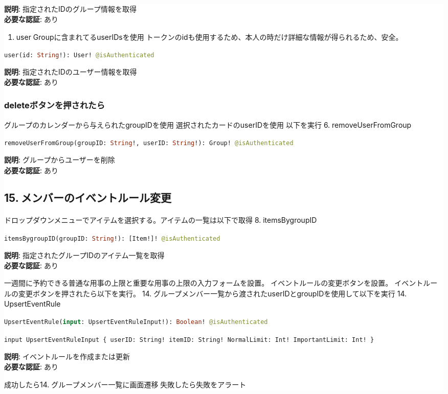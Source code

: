 **説明**: 指定されたIDのグループ情報を取得  
**必要な認証**: あり

1. user
Groupに含まれてるuserIDsを使用
トークンのidも使用するため、本人の時だけ詳細な情報が得られるため、安全。
```graphql
user(id: String!): User! @isAuthenticated
```

**説明**: 指定されたIDのユーザー情報を取得  
**必要な認証**: あり

### deleteボタンを押されたら
 グループのカレンダーから与えられたgroupIDを使用
 選択されたカードのuserIDを使用
以下を実行
6. removeUserFromGroup

```graphql
removeUserFromGroup(groupID: String!, userID: String!): Group! @isAuthenticated
```

**説明**: グループからユーザーを削除  
**必要な認証**: あり

## 15. メンバーのイベントルール変更
ドロップダウンメニューでアイテムを選択する。アイテムの一覧は以下で取得
8. itemsBygroupID
```graphql
itemsBygroupID(groupID: String!): [Item!]! @isAuthenticated
```
**説明**: 指定されたグループIDのアイテム一覧を取得  
**必要な認証**: あり

一週間に予約できる普通な用事の上限と重要な用事の上限の入力フォームを設置。
イベントルールの変更ボタンを設置。
イベントルールの変更ボタンを押されたら以下を実行。
14. グループメンバー一覧から渡されたuserIDとgroupIDを使用して以下を実行
14. UpsertEventRule

```graphql
UpsertEventRule(input: UpsertEventRuleInput!): Boolean! @isAuthenticated
```

```
input UpsertEventRuleInput { userID: String! itemID: String! NormalLimit: Int! ImportantLimit: Int! }
```
**説明**: イベントルールを作成または更新  
**必要な認証**: あり

成功したら14. グループメンバー一覧に画面遷移
失敗したら失敗をアラート
